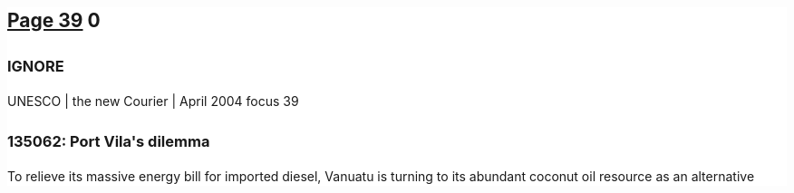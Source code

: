 ## [Page 39](https://demo.humlab.umu.se/courier/135045eng.pdf#page=39) 0

### IGNORE

UNESCO | the new Courier | April 2004
focus
39

### 135062: Port Vila's dilemma

To relieve its 
massive energy bill 
for imported diesel, 
Vanuatu is turning to 
its abundant coconut 
oil resource as an 
alternative
